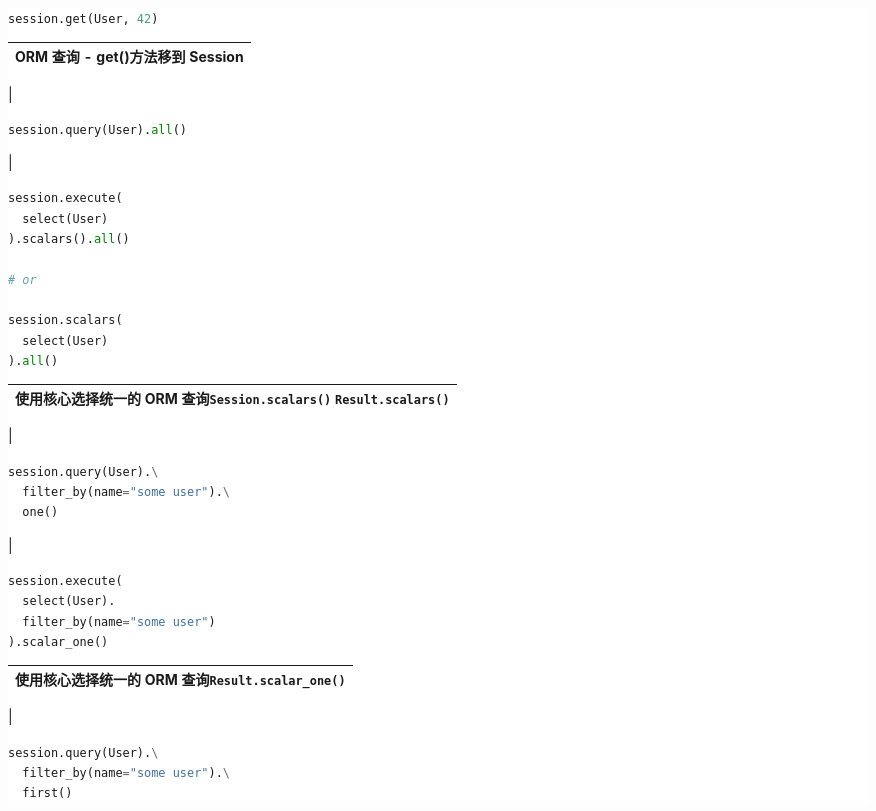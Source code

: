```py
session.get(User, 42)
```

| ORM 查询 - get()方法移到 Session |
| --- |

|

```py
session.query(User).all()
```

|

```py
session.execute(
  select(User)
).scalars().all()

# or

session.scalars(
  select(User)
).all()
```

| 使用核心选择统一的 ORM 查询`Session.scalars()` `Result.scalars()` |
| --- |

|

```py
session.query(User).\
  filter_by(name="some user").\
  one()
```

|

```py
session.execute(
  select(User).
  filter_by(name="some user")
).scalar_one()
```

| 使用核心选择统一的 ORM 查询`Result.scalar_one()` |
| --- |

|

```py
session.query(User).\
  filter_by(name="some user").\
  first()
```
